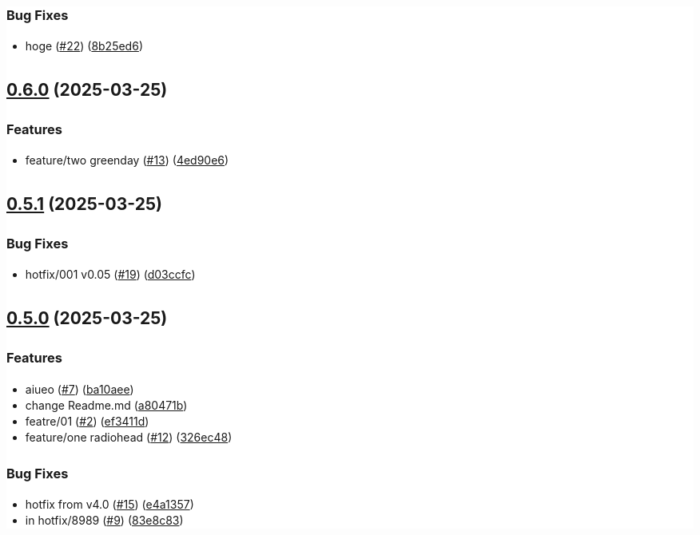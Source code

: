 
### Bug Fixes

* hoge ([#22](https://github.com/Shintaro-Kurihara-Ktc/new-git-workflow-2/issues/22)) ([8b25ed6](https://github.com/Shintaro-Kurihara-Ktc/new-git-workflow-2/commit/8b25ed6cb9d2f96ad3938dae863db2b341e0abf3))

## [0.6.0](https://github.com/Shintaro-Kurihara-Ktc/new-git-workflow-2/compare/v0.5.0...v0.6.0) (2025-03-25)


### Features

* feature/two greenday ([#13](https://github.com/Shintaro-Kurihara-Ktc/new-git-workflow-2/issues/13)) ([4ed90e6](https://github.com/Shintaro-Kurihara-Ktc/new-git-workflow-2/commit/4ed90e629ad8ae6a52bf77b1e170ab8a0fe37661))

## [0.5.1](https://github.com/Shintaro-Kurihara-Ktc/new-git-workflow-2/compare/v0.5.0...v0.5.1) (2025-03-25)


### Bug Fixes

* hotfix/001 v0.05 ([#19](https://github.com/Shintaro-Kurihara-Ktc/new-git-workflow-2/issues/19)) ([d03ccfc](https://github.com/Shintaro-Kurihara-Ktc/new-git-workflow-2/commit/d03ccfcfc82109d6573e6333dbf1f870c4f482e1))

## [0.5.0](https://github.com/Shintaro-Kurihara-Ktc/new-git-workflow-2/compare/v0.4.1...v0.5.0) (2025-03-25)


### Features

* aiueo ([#7](https://github.com/Shintaro-Kurihara-Ktc/new-git-workflow-2/issues/7)) ([ba10aee](https://github.com/Shintaro-Kurihara-Ktc/new-git-workflow-2/commit/ba10aee8318b3871d377cb5b7e242eb3113ea8b6))
* change Readme.md ([a80471b](https://github.com/Shintaro-Kurihara-Ktc/new-git-workflow-2/commit/a80471b0c2c81276d473ab9e28edadbccfd3c64a))
* featre/01 ([#2](https://github.com/Shintaro-Kurihara-Ktc/new-git-workflow-2/issues/2)) ([ef3411d](https://github.com/Shintaro-Kurihara-Ktc/new-git-workflow-2/commit/ef3411da1e713b93d6f42c8a395a0214208face2))
* feature/one radiohead ([#12](https://github.com/Shintaro-Kurihara-Ktc/new-git-workflow-2/issues/12)) ([326ec48](https://github.com/Shintaro-Kurihara-Ktc/new-git-workflow-2/commit/326ec48cef5fe6278f3b83dcbef8060c9b179457))


### Bug Fixes

* hotfix from v4.0 ([#15](https://github.com/Shintaro-Kurihara-Ktc/new-git-workflow-2/issues/15)) ([e4a1357](https://github.com/Shintaro-Kurihara-Ktc/new-git-workflow-2/commit/e4a1357c136b858e5f76d8eb86ff74cf3d57b525))
* in hotfix/8989 ([#9](https://github.com/Shintaro-Kurihara-Ktc/new-git-workflow-2/issues/9)) ([83e8c83](https://github.com/Shintaro-Kurihara-Ktc/new-git-workflow-2/commit/83e8c830aa00065f99885d5693ce170814377d20))
